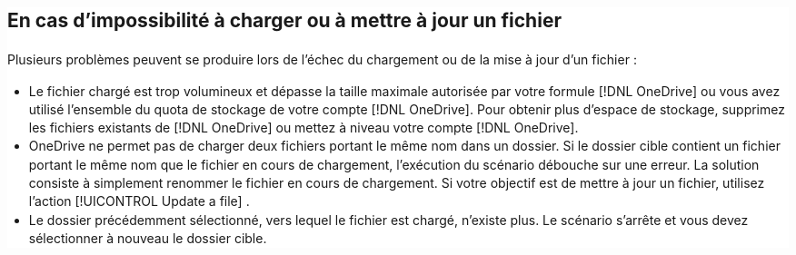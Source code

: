 


## En cas d’impossibilité à charger ou à mettre à jour un fichier

Plusieurs problèmes peuvent se produire lors de l’échec du chargement ou de la mise à jour d’un fichier :

* Le fichier chargé est trop volumineux et dépasse la taille maximale autorisée par votre formule [!DNL OneDrive] ou vous avez utilisé l’ensemble du quota de stockage de votre compte [!DNL OneDrive]. Pour obtenir plus d’espace de stockage, supprimez les fichiers existants de [!DNL OneDrive] ou mettez à niveau votre compte [!DNL OneDrive].
* OneDrive ne permet pas de charger deux fichiers portant le même nom dans un dossier. Si le dossier cible contient un fichier portant le même nom que le fichier en cours de chargement, l’exécution du scénario débouche sur une erreur. La solution consiste à simplement renommer le fichier en cours de chargement. Si votre objectif est de mettre à jour un fichier, utilisez l’action [!UICONTROL Update a file] .
* Le dossier précédemment sélectionné, vers lequel le fichier est chargé, n’existe plus. Le scénario s’arrête et vous devez sélectionner à nouveau le dossier cible.
